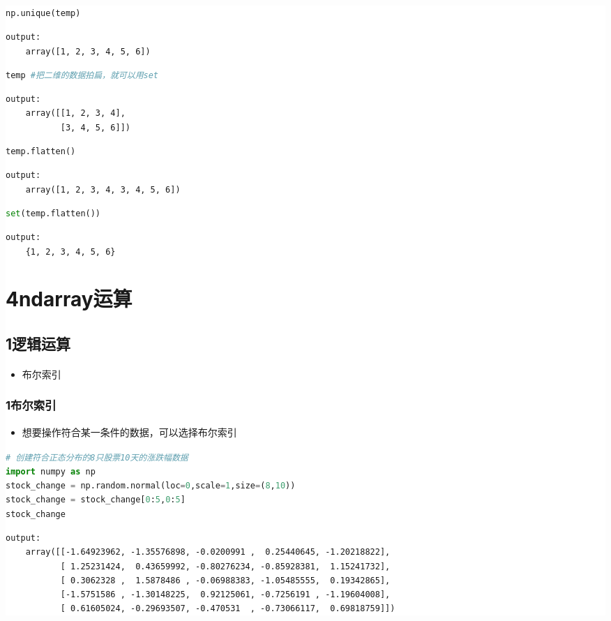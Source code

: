 
```python
np.unique(temp)
```
```
output:
    array([1, 2, 3, 4, 5, 6])
```
```python
temp #把二维的数据拍扁，就可以用set
```
```
output:
    array([[1, 2, 3, 4],
           [3, 4, 5, 6]])
```

```python
temp.flatten()
```
```
output:
    array([1, 2, 3, 4, 3, 4, 5, 6])
```
```python
set(temp.flatten())
```
```
output:
    {1, 2, 3, 4, 5, 6}
```


# 4ndarray运算

## 1逻辑运算
- 布尔索引  
### 1布尔索引
- 想要操作符合某一条件的数据，可以选择布尔索引


```python
# 创建符合正态分布的8只股票10天的涨跌幅数据
import numpy as np
stock_change = np.random.normal(loc=0,scale=1,size=(8,10))
stock_change = stock_change[0:5,0:5]
stock_change
```
```
output:
    array([[-1.64923962, -1.35576898, -0.0200991 ,  0.25440645, -1.20218822],
           [ 1.25231424,  0.43659992, -0.80276234, -0.85928381,  1.15241732],
           [ 0.3062328 ,  1.5878486 , -0.06988383, -1.05485555,  0.19342865],
           [-1.5751586 , -1.30148225,  0.92125061, -0.7256191 , -1.19604008],
           [ 0.61605024, -0.29693507, -0.470531  , -0.73066117,  0.69818759]])
```
